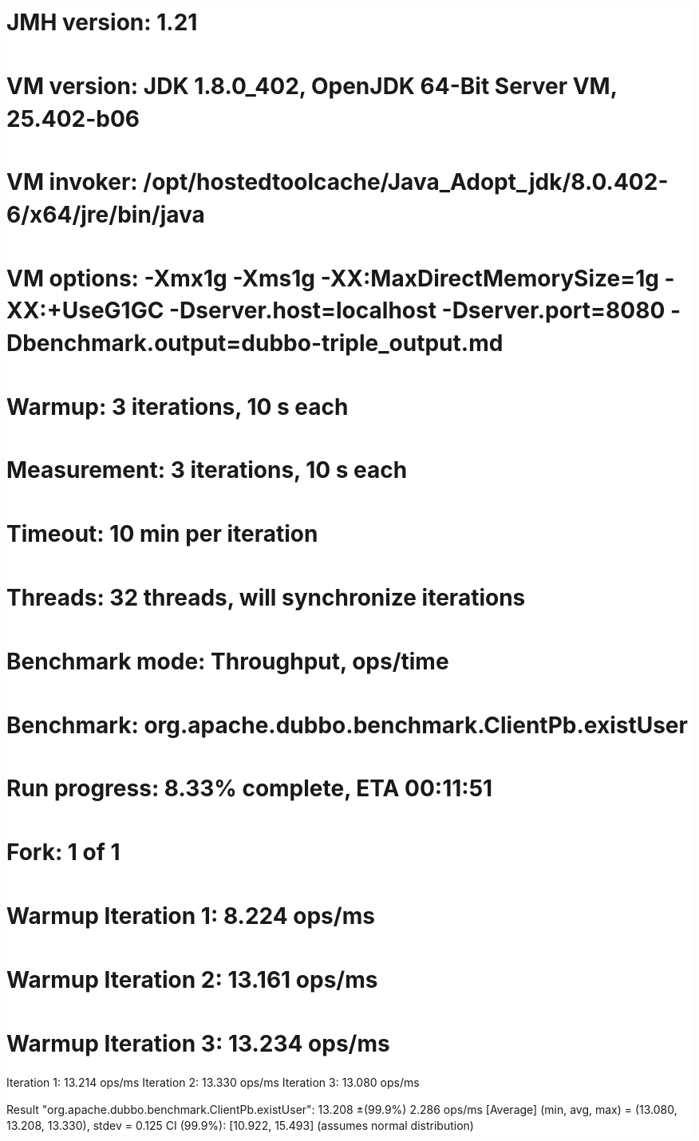 
# JMH version: 1.21
# VM version: JDK 1.8.0_402, OpenJDK 64-Bit Server VM, 25.402-b06
# VM invoker: /opt/hostedtoolcache/Java_Adopt_jdk/8.0.402-6/x64/jre/bin/java
# VM options: -Xmx1g -Xms1g -XX:MaxDirectMemorySize=1g -XX:+UseG1GC -Dserver.host=localhost -Dserver.port=8080 -Dbenchmark.output=dubbo-triple_output.md
# Warmup: 3 iterations, 10 s each
# Measurement: 3 iterations, 10 s each
# Timeout: 10 min per iteration
# Threads: 32 threads, will synchronize iterations
# Benchmark mode: Throughput, ops/time
# Benchmark: org.apache.dubbo.benchmark.ClientPb.existUser

# Run progress: 8.33% complete, ETA 00:11:51
# Fork: 1 of 1
# Warmup Iteration   1: 8.224 ops/ms
# Warmup Iteration   2: 13.161 ops/ms
# Warmup Iteration   3: 13.234 ops/ms
Iteration   1: 13.214 ops/ms
Iteration   2: 13.330 ops/ms
Iteration   3: 13.080 ops/ms


Result "org.apache.dubbo.benchmark.ClientPb.existUser":
  13.208 ±(99.9%) 2.286 ops/ms [Average]
  (min, avg, max) = (13.080, 13.208, 13.330), stdev = 0.125
  CI (99.9%): [10.922, 15.493] (assumes normal distribution)
